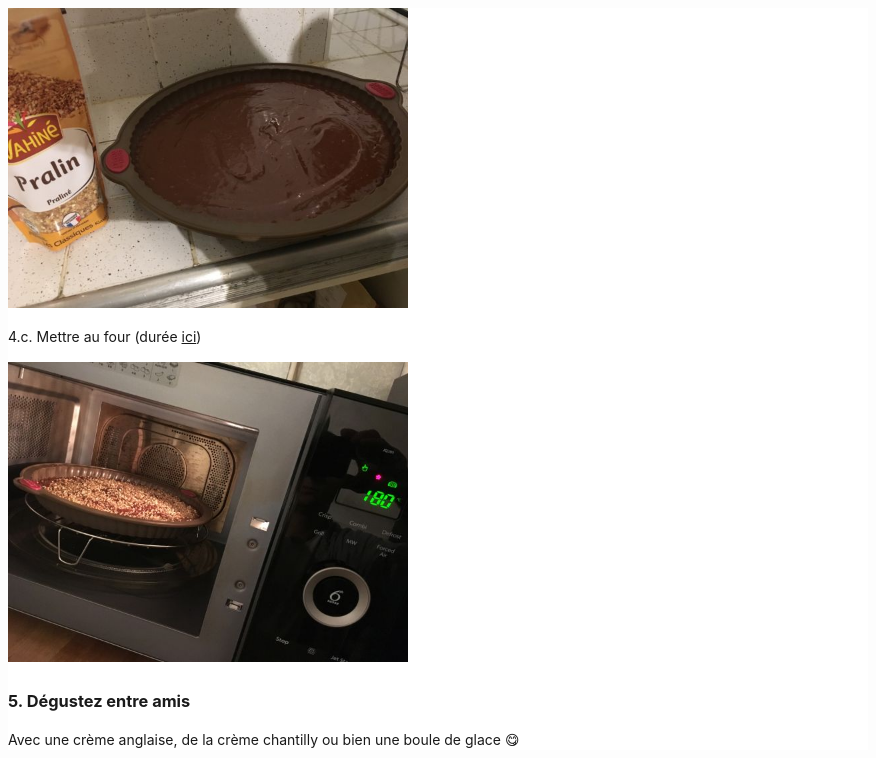 <img src="img/fondant/IMG_7492.JPG" width="400">

4.c. Mettre au four (durée [ici](#cuisson))

<img src="img/fondant/IMG_7495.JPG" width="400">

### 5. Dégustez entre amis
Avec une crème anglaise, de la crème chantilly ou bien une boule de glace 😋
